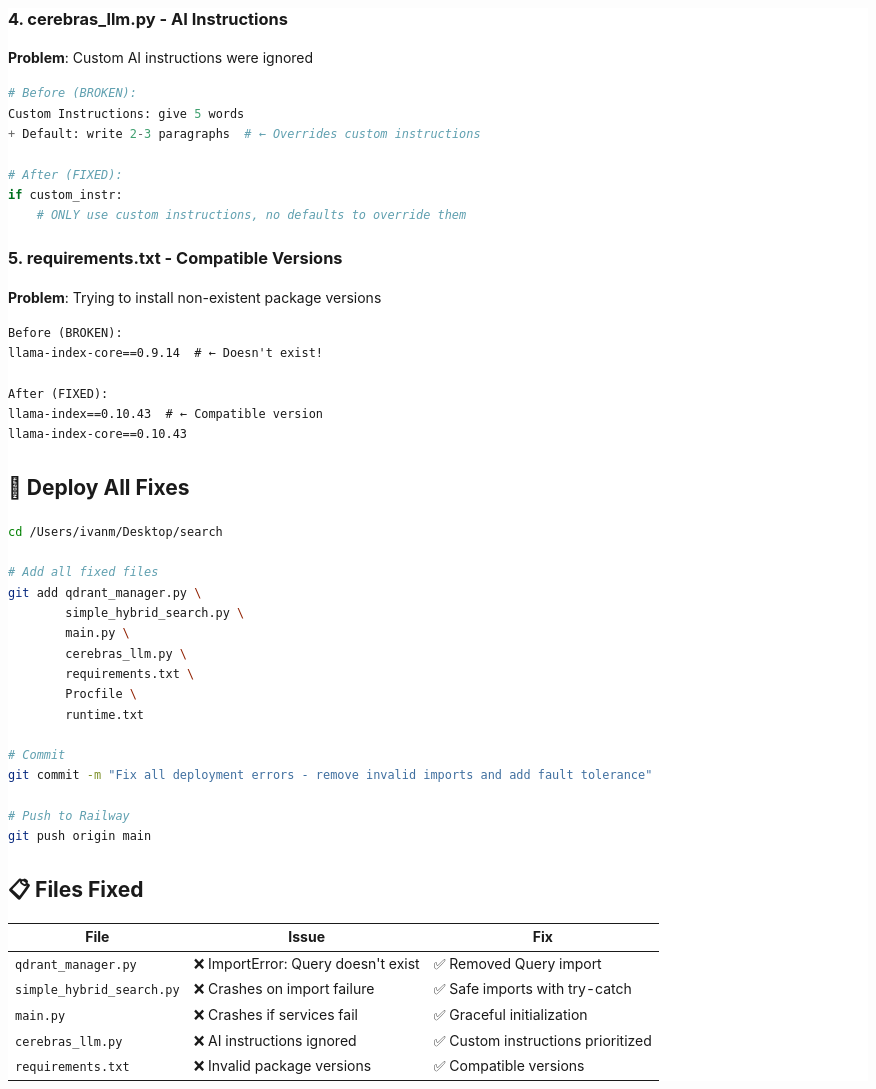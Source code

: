 ### 4. **cerebras_llm.py** - AI Instructions
**Problem**: Custom AI instructions were ignored
```python
# Before (BROKEN):
Custom Instructions: give 5 words
+ Default: write 2-3 paragraphs  # ← Overrides custom instructions

# After (FIXED):
if custom_instr:
    # ONLY use custom instructions, no defaults to override them
```

### 5. **requirements.txt** - Compatible Versions
**Problem**: Trying to install non-existent package versions
```txt
Before (BROKEN):
llama-index-core==0.9.14  # ← Doesn't exist!

After (FIXED):
llama-index==0.10.43  # ← Compatible version
llama-index-core==0.10.43
```

## 🚀 Deploy All Fixes

```bash
cd /Users/ivanm/Desktop/search

# Add all fixed files
git add qdrant_manager.py \
        simple_hybrid_search.py \
        main.py \
        cerebras_llm.py \
        requirements.txt \
        Procfile \
        runtime.txt

# Commit
git commit -m "Fix all deployment errors - remove invalid imports and add fault tolerance"

# Push to Railway
git push origin main
```

## 📋 Files Fixed

| File | Issue | Fix |
|------|-------|-----|
| `qdrant_manager.py` | ❌ ImportError: Query doesn't exist | ✅ Removed Query import |
| `simple_hybrid_search.py` | ❌ Crashes on import failure | ✅ Safe imports with try-catch |
| `main.py` | ❌ Crashes if services fail | ✅ Graceful initialization |
| `cerebras_llm.py` | ❌ AI instructions ignored | ✅ Custom instructions prioritized |
| `requirements.txt` | ❌ Invalid package versions | ✅ Compatible versions |
